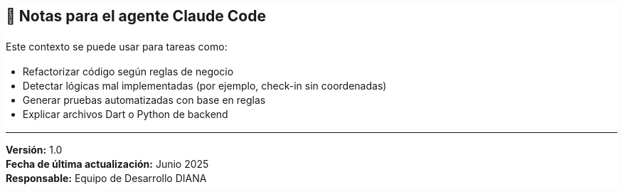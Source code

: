 
## 🧠 Notas para el agente Claude Code

Este contexto se puede usar para tareas como:

- Refactorizar código según reglas de negocio
- Detectar lógicas mal implementadas (por ejemplo, check-in sin coordenadas)
- Generar pruebas automatizadas con base en reglas
- Explicar archivos Dart o Python de backend

---

**Versión:** 1.0  
**Fecha de última actualización:** Junio 2025  
**Responsable:** Equipo de Desarrollo DIANA


